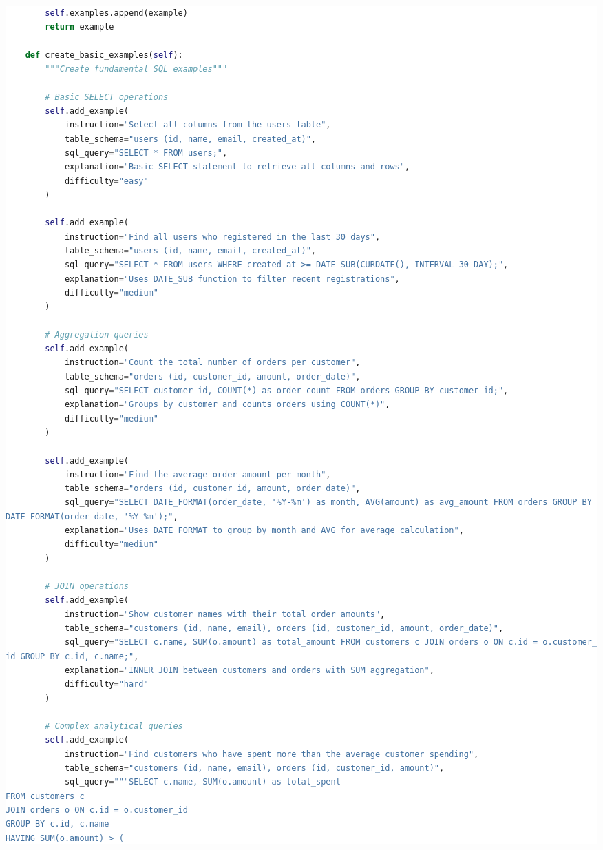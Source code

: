 ```python
        self.examples.append(example)
        return example

    def create_basic_examples(self):
        """Create fundamental SQL examples"""

        # Basic SELECT operations
        self.add_example(
            instruction="Select all columns from the users table",
            table_schema="users (id, name, email, created_at)",
            sql_query="SELECT * FROM users;",
            explanation="Basic SELECT statement to retrieve all columns and rows",
            difficulty="easy"
        )

        self.add_example(
            instruction="Find all users who registered in the last 30 days",
            table_schema="users (id, name, email, created_at)",
            sql_query="SELECT * FROM users WHERE created_at >= DATE_SUB(CURDATE(), INTERVAL 30 DAY);",
            explanation="Uses DATE_SUB function to filter recent registrations",
            difficulty="medium"
        )

        # Aggregation queries
        self.add_example(
            instruction="Count the total number of orders per customer",
            table_schema="orders (id, customer_id, amount, order_date)",
            sql_query="SELECT customer_id, COUNT(*) as order_count FROM orders GROUP BY customer_id;",
            explanation="Groups by customer and counts orders using COUNT(*)",
            difficulty="medium"
        )

        self.add_example(
            instruction="Find the average order amount per month",
            table_schema="orders (id, customer_id, amount, order_date)",
            sql_query="SELECT DATE_FORMAT(order_date, '%Y-%m') as month, AVG(amount) as avg_amount FROM orders GROUP BY DATE_FORMAT(order_date, '%Y-%m');",
            explanation="Uses DATE_FORMAT to group by month and AVG for average calculation",
            difficulty="medium"
        )

        # JOIN operations
        self.add_example(
            instruction="Show customer names with their total order amounts",
            table_schema="customers (id, name, email), orders (id, customer_id, amount, order_date)",
            sql_query="SELECT c.name, SUM(o.amount) as total_amount FROM customers c JOIN orders o ON c.id = o.customer_id GROUP BY c.id, c.name;",
            explanation="INNER JOIN between customers and orders with SUM aggregation",
            difficulty="hard"
        )

        # Complex analytical queries
        self.add_example(
            instruction="Find customers who have spent more than the average customer spending",
            table_schema="customers (id, name, email), orders (id, customer_id, amount)",
            sql_query="""SELECT c.name, SUM(o.amount) as total_spent
FROM customers c
JOIN orders o ON c.id = o.customer_id
GROUP BY c.id, c.name
HAVING SUM(o.amount) > (
```
